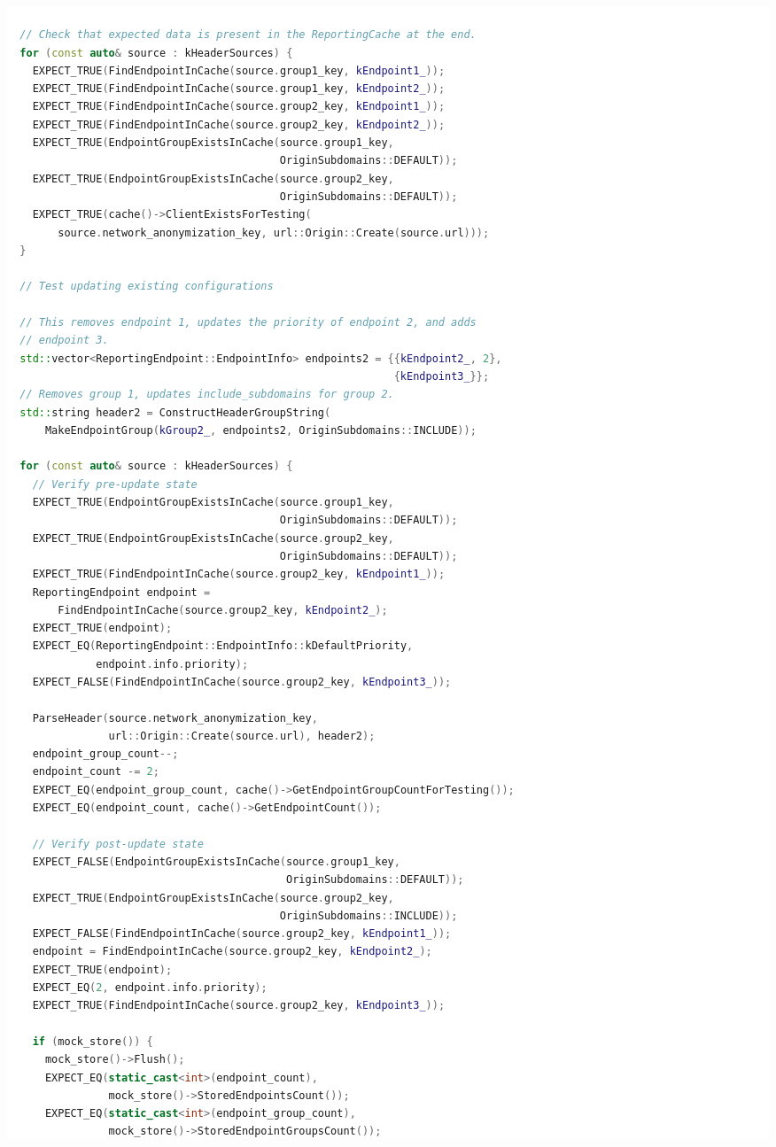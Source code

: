 ```cpp

  // Check that expected data is present in the ReportingCache at the end.
  for (const auto& source : kHeaderSources) {
    EXPECT_TRUE(FindEndpointInCache(source.group1_key, kEndpoint1_));
    EXPECT_TRUE(FindEndpointInCache(source.group1_key, kEndpoint2_));
    EXPECT_TRUE(FindEndpointInCache(source.group2_key, kEndpoint1_));
    EXPECT_TRUE(FindEndpointInCache(source.group2_key, kEndpoint2_));
    EXPECT_TRUE(EndpointGroupExistsInCache(source.group1_key,
                                           OriginSubdomains::DEFAULT));
    EXPECT_TRUE(EndpointGroupExistsInCache(source.group2_key,
                                           OriginSubdomains::DEFAULT));
    EXPECT_TRUE(cache()->ClientExistsForTesting(
        source.network_anonymization_key, url::Origin::Create(source.url)));
  }

  // Test updating existing configurations

  // This removes endpoint 1, updates the priority of endpoint 2, and adds
  // endpoint 3.
  std::vector<ReportingEndpoint::EndpointInfo> endpoints2 = {{kEndpoint2_, 2},
                                                             {kEndpoint3_}};
  // Removes group 1, updates include_subdomains for group 2.
  std::string header2 = ConstructHeaderGroupString(
      MakeEndpointGroup(kGroup2_, endpoints2, OriginSubdomains::INCLUDE));

  for (const auto& source : kHeaderSources) {
    // Verify pre-update state
    EXPECT_TRUE(EndpointGroupExistsInCache(source.group1_key,
                                           OriginSubdomains::DEFAULT));
    EXPECT_TRUE(EndpointGroupExistsInCache(source.group2_key,
                                           OriginSubdomains::DEFAULT));
    EXPECT_TRUE(FindEndpointInCache(source.group2_key, kEndpoint1_));
    ReportingEndpoint endpoint =
        FindEndpointInCache(source.group2_key, kEndpoint2_);
    EXPECT_TRUE(endpoint);
    EXPECT_EQ(ReportingEndpoint::EndpointInfo::kDefaultPriority,
              endpoint.info.priority);
    EXPECT_FALSE(FindEndpointInCache(source.group2_key, kEndpoint3_));

    ParseHeader(source.network_anonymization_key,
                url::Origin::Create(source.url), header2);
    endpoint_group_count--;
    endpoint_count -= 2;
    EXPECT_EQ(endpoint_group_count, cache()->GetEndpointGroupCountForTesting());
    EXPECT_EQ(endpoint_count, cache()->GetEndpointCount());

    // Verify post-update state
    EXPECT_FALSE(EndpointGroupExistsInCache(source.group1_key,
                                            OriginSubdomains::DEFAULT));
    EXPECT_TRUE(EndpointGroupExistsInCache(source.group2_key,
                                           OriginSubdomains::INCLUDE));
    EXPECT_FALSE(FindEndpointInCache(source.group2_key, kEndpoint1_));
    endpoint = FindEndpointInCache(source.group2_key, kEndpoint2_);
    EXPECT_TRUE(endpoint);
    EXPECT_EQ(2, endpoint.info.priority);
    EXPECT_TRUE(FindEndpointInCache(source.group2_key, kEndpoint3_));

    if (mock_store()) {
      mock_store()->Flush();
      EXPECT_EQ(static_cast<int>(endpoint_count),
                mock_store()->StoredEndpointsCount());
      EXPECT_EQ(static_cast<int>(endpoint_group_count),
                mock_store()->StoredEndpointGroupsCount());
```